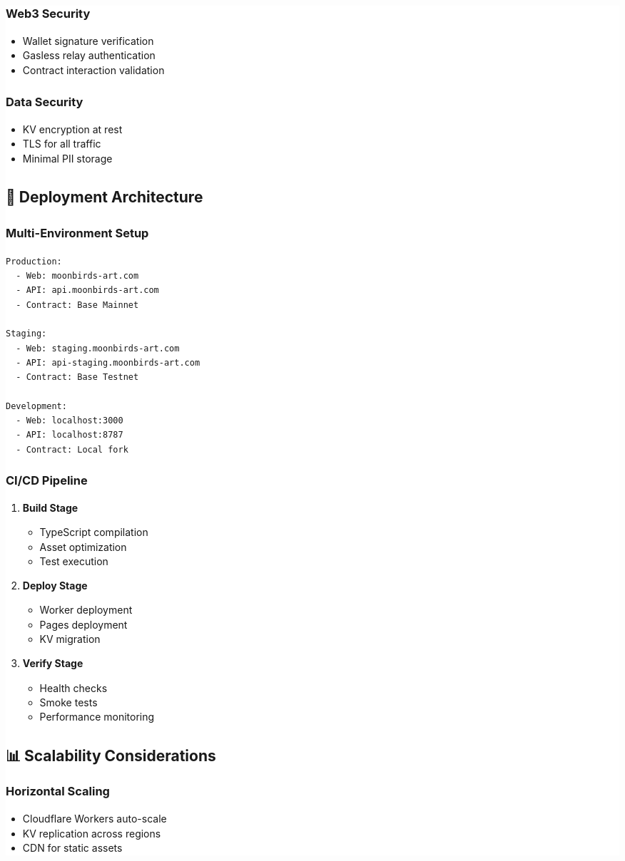 ### Web3 Security
- Wallet signature verification
- Gasless relay authentication
- Contract interaction validation

### Data Security
- KV encryption at rest
- TLS for all traffic
- Minimal PII storage

## 🚀 Deployment Architecture

### Multi-Environment Setup

```
Production:
  - Web: moonbirds-art.com
  - API: api.moonbirds-art.com
  - Contract: Base Mainnet

Staging:
  - Web: staging.moonbirds-art.com
  - API: api-staging.moonbirds-art.com
  - Contract: Base Testnet

Development:
  - Web: localhost:3000
  - API: localhost:8787
  - Contract: Local fork
```

### CI/CD Pipeline

1. **Build Stage**
   - TypeScript compilation
   - Asset optimization
   - Test execution

2. **Deploy Stage**
   - Worker deployment
   - Pages deployment
   - KV migration

3. **Verify Stage**
   - Health checks
   - Smoke tests
   - Performance monitoring

## 📊 Scalability Considerations

### Horizontal Scaling
- Cloudflare Workers auto-scale
- KV replication across regions
- CDN for static assets
